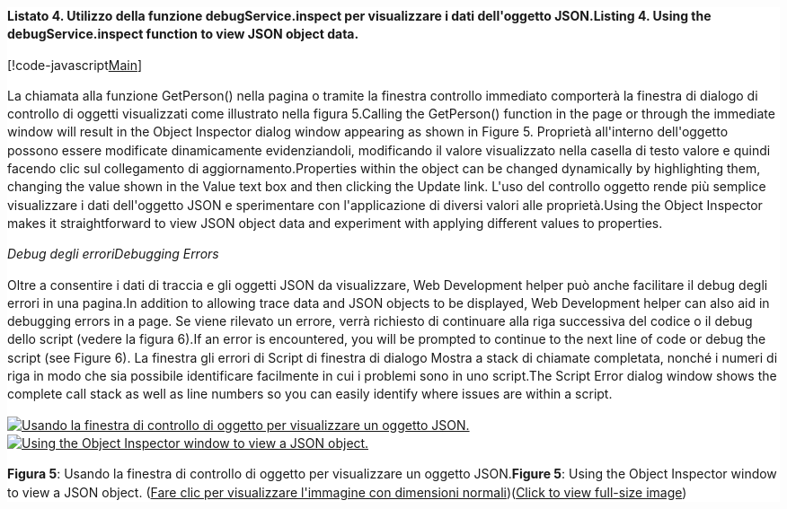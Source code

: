 <span data-ttu-id="86b3a-238">**Listato 4. Utilizzo della funzione debugService.inspect per visualizzare i dati dell'oggetto JSON.**</span><span class="sxs-lookup"><span data-stu-id="86b3a-238">**Listing 4. Using the debugService.inspect function to view JSON object data.**</span></span>


[!code-javascript[Main](understanding-asp-net-ajax-debugging-capabilities/samples/sample5.js)]

<span data-ttu-id="86b3a-239">La chiamata alla funzione GetPerson() nella pagina o tramite la finestra controllo immediato comporterà la finestra di dialogo di controllo di oggetti visualizzati come illustrato nella figura 5.</span><span class="sxs-lookup"><span data-stu-id="86b3a-239">Calling the GetPerson() function in the page or through the immediate window will result in the Object Inspector dialog window appearing as shown in Figure 5.</span></span> <span data-ttu-id="86b3a-240">Proprietà all'interno dell'oggetto possono essere modificate dinamicamente evidenziandoli, modificando il valore visualizzato nella casella di testo valore e quindi facendo clic sul collegamento di aggiornamento.</span><span class="sxs-lookup"><span data-stu-id="86b3a-240">Properties within the object can be changed dynamically by highlighting them, changing the value shown in the Value text box and then clicking the Update link.</span></span> <span data-ttu-id="86b3a-241">L'uso del controllo oggetto rende più semplice visualizzare i dati dell'oggetto JSON e sperimentare con l'applicazione di diversi valori alle proprietà.</span><span class="sxs-lookup"><span data-stu-id="86b3a-241">Using the Object Inspector makes it straightforward to view JSON object data and experiment with applying different values to properties.</span></span>

<span data-ttu-id="86b3a-242">*Debug degli errori*</span><span class="sxs-lookup"><span data-stu-id="86b3a-242">*Debugging Errors*</span></span>

<span data-ttu-id="86b3a-243">Oltre a consentire i dati di traccia e gli oggetti JSON da visualizzare, Web Development helper può anche facilitare il debug degli errori in una pagina.</span><span class="sxs-lookup"><span data-stu-id="86b3a-243">In addition to allowing trace data and JSON objects to be displayed, Web Development helper can also aid in debugging errors in a page.</span></span> <span data-ttu-id="86b3a-244">Se viene rilevato un errore, verrà richiesto di continuare alla riga successiva del codice o il debug dello script (vedere la figura 6).</span><span class="sxs-lookup"><span data-stu-id="86b3a-244">If an error is encountered, you will be prompted to continue to the next line of code or debug the script (see Figure 6).</span></span> <span data-ttu-id="86b3a-245">La finestra gli errori di Script di finestra di dialogo Mostra a stack di chiamate completata, nonché i numeri di riga in modo che sia possibile identificare facilmente in cui i problemi sono in uno script.</span><span class="sxs-lookup"><span data-stu-id="86b3a-245">The Script Error dialog window shows the complete call stack as well as line numbers so you can easily identify where issues are within a script.</span></span>


<span data-ttu-id="86b3a-246">[![Usando la finestra di controllo di oggetto per visualizzare un oggetto JSON.](understanding-asp-net-ajax-debugging-capabilities/_static/image14.png)](understanding-asp-net-ajax-debugging-capabilities/_static/image13.png)</span><span class="sxs-lookup"><span data-stu-id="86b3a-246">[![Using the Object Inspector window to view a JSON object.](understanding-asp-net-ajax-debugging-capabilities/_static/image14.png)](understanding-asp-net-ajax-debugging-capabilities/_static/image13.png)</span></span>

<span data-ttu-id="86b3a-247">**Figura 5**: Usando la finestra di controllo di oggetto per visualizzare un oggetto JSON.</span><span class="sxs-lookup"><span data-stu-id="86b3a-247">**Figure 5**: Using the Object Inspector window to view a JSON object.</span></span>  <span data-ttu-id="86b3a-248">([Fare clic per visualizzare l'immagine con dimensioni normali](understanding-asp-net-ajax-debugging-capabilities/_static/image15.png))</span><span class="sxs-lookup"><span data-stu-id="86b3a-248">([Click to view full-size image](understanding-asp-net-ajax-debugging-capabilities/_static/image15.png))</span></span>
